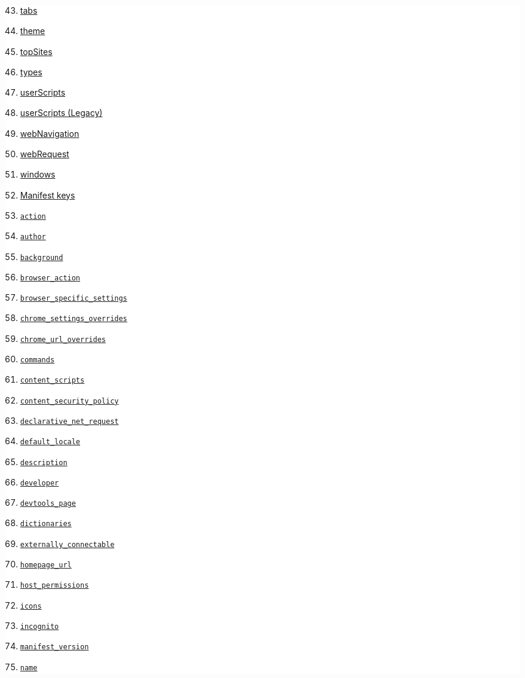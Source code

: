 43. [tabs](https://developer.mozilla.org/en-US/docs/Mozilla/Add-ons/WebExtensions/API/tabs)
44. [theme](https://developer.mozilla.org/en-US/docs/Mozilla/Add-ons/WebExtensions/API/theme)
45. [topSites](https://developer.mozilla.org/en-US/docs/Mozilla/Add-ons/WebExtensions/API/topSites)
46. [types](https://developer.mozilla.org/en-US/docs/Mozilla/Add-ons/WebExtensions/API/types)
47. [userScripts](https://developer.mozilla.org/en-US/docs/Mozilla/Add-ons/WebExtensions/API/userScripts)
48. [userScripts (Legacy)](https://developer.mozilla.org/en-US/docs/Mozilla/Add-ons/WebExtensions/API/userScripts_legacy)
49. [webNavigation](https://developer.mozilla.org/en-US/docs/Mozilla/Add-ons/WebExtensions/API/webNavigation)
50. [webRequest](https://developer.mozilla.org/en-US/docs/Mozilla/Add-ons/WebExtensions/API/webRequest)
51. [windows](https://developer.mozilla.org/en-US/docs/Mozilla/Add-ons/WebExtensions/API/windows)

07. [Manifest keys](https://developer.mozilla.org/en-US/docs/Mozilla/Add-ons/WebExtensions/manifest.json)

01. [`action`](https://developer.mozilla.org/en-US/docs/Mozilla/Add-ons/WebExtensions/manifest.json/action)
02. [`author`](https://developer.mozilla.org/en-US/docs/Mozilla/Add-ons/WebExtensions/manifest.json/author)
03. [`background`](https://developer.mozilla.org/en-US/docs/Mozilla/Add-ons/WebExtensions/manifest.json/background)
04. [`browser_action`](https://developer.mozilla.org/en-US/docs/Mozilla/Add-ons/WebExtensions/manifest.json/browser_action)
05. [`browser_specific_settings`](https://developer.mozilla.org/en-US/docs/Mozilla/Add-ons/WebExtensions/manifest.json/browser_specific_settings)
06. [`chrome_settings_overrides`](https://developer.mozilla.org/en-US/docs/Mozilla/Add-ons/WebExtensions/manifest.json/chrome_settings_overrides)
07. [`chrome_url_overrides`](https://developer.mozilla.org/en-US/docs/Mozilla/Add-ons/WebExtensions/manifest.json/chrome_url_overrides)
08. [`commands`](https://developer.mozilla.org/en-US/docs/Mozilla/Add-ons/WebExtensions/manifest.json/commands)
09. [`content_scripts`](https://developer.mozilla.org/en-US/docs/Mozilla/Add-ons/WebExtensions/manifest.json/content_scripts)
10. [`content_security_policy`](https://developer.mozilla.org/en-US/docs/Mozilla/Add-ons/WebExtensions/manifest.json/content_security_policy)
11. [`declarative_net_request`](https://developer.mozilla.org/en-US/docs/Mozilla/Add-ons/WebExtensions/manifest.json/declarative_net_request)
12. [`default_locale`](https://developer.mozilla.org/en-US/docs/Mozilla/Add-ons/WebExtensions/manifest.json/default_locale)
13. [`description`](https://developer.mozilla.org/en-US/docs/Mozilla/Add-ons/WebExtensions/manifest.json/description)
14. [`developer`](https://developer.mozilla.org/en-US/docs/Mozilla/Add-ons/WebExtensions/manifest.json/developer)
15. [`devtools_page`](https://developer.mozilla.org/en-US/docs/Mozilla/Add-ons/WebExtensions/manifest.json/devtools_page)
16. [`dictionaries`](https://developer.mozilla.org/en-US/docs/Mozilla/Add-ons/WebExtensions/manifest.json/dictionaries)
17. [`externally_connectable`](https://developer.mozilla.org/en-US/docs/Mozilla/Add-ons/WebExtensions/manifest.json/externally_connectable)
18. [`homepage_url`](https://developer.mozilla.org/en-US/docs/Mozilla/Add-ons/WebExtensions/manifest.json/homepage_url)
19. [`host_permissions`](https://developer.mozilla.org/en-US/docs/Mozilla/Add-ons/WebExtensions/manifest.json/host_permissions)
20. [`icons`](https://developer.mozilla.org/en-US/docs/Mozilla/Add-ons/WebExtensions/manifest.json/icons)
21. [`incognito`](https://developer.mozilla.org/en-US/docs/Mozilla/Add-ons/WebExtensions/manifest.json/incognito)
22. [`manifest_version`](https://developer.mozilla.org/en-US/docs/Mozilla/Add-ons/WebExtensions/manifest.json/manifest_version)
23. [`name`](https://developer.mozilla.org/en-US/docs/Mozilla/Add-ons/WebExtensions/manifest.json/name)